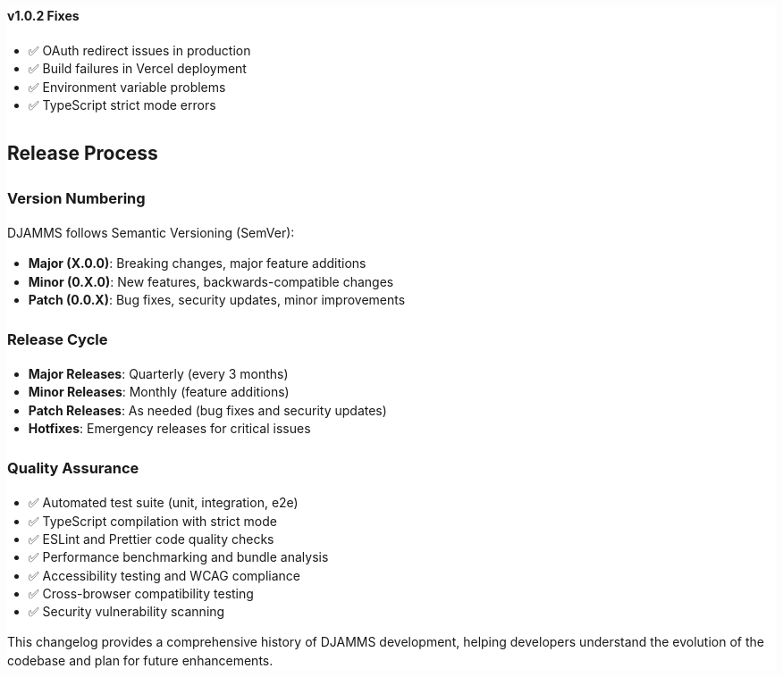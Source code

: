 #### v1.0.2 Fixes
- ✅ OAuth redirect issues in production
- ✅ Build failures in Vercel deployment
- ✅ Environment variable problems
- ✅ TypeScript strict mode errors

## Release Process

### Version Numbering
DJAMMS follows Semantic Versioning (SemVer):
- **Major (X.0.0)**: Breaking changes, major feature additions
- **Minor (0.X.0)**: New features, backwards-compatible changes  
- **Patch (0.0.X)**: Bug fixes, security updates, minor improvements

### Release Cycle
- **Major Releases**: Quarterly (every 3 months)
- **Minor Releases**: Monthly (feature additions)
- **Patch Releases**: As needed (bug fixes and security updates)
- **Hotfixes**: Emergency releases for critical issues

### Quality Assurance
- ✅ Automated test suite (unit, integration, e2e)
- ✅ TypeScript compilation with strict mode
- ✅ ESLint and Prettier code quality checks  
- ✅ Performance benchmarking and bundle analysis
- ✅ Accessibility testing and WCAG compliance
- ✅ Cross-browser compatibility testing
- ✅ Security vulnerability scanning

This changelog provides a comprehensive history of DJAMMS development, helping developers understand the evolution of the codebase and plan for future enhancements.